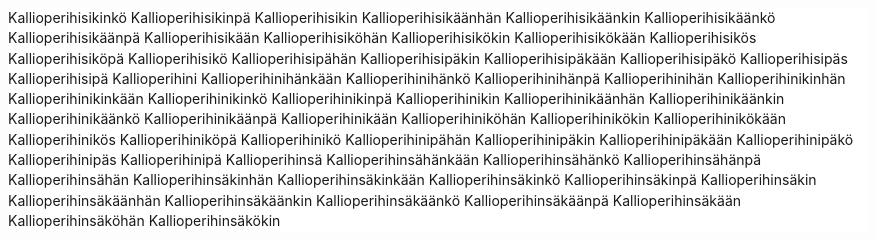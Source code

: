 Kallioperihisikinkö
Kallioperihisikinpä
Kallioperihisikin
Kallioperihisikäänhän
Kallioperihisikäänkin
Kallioperihisikäänkö
Kallioperihisikäänpä
Kallioperihisikään
Kallioperihisiköhän
Kallioperihisikökin
Kallioperihisikökään
Kallioperihisikös
Kallioperihisiköpä
Kallioperihisikö
Kallioperihisipähän
Kallioperihisipäkin
Kallioperihisipäkään
Kallioperihisipäkö
Kallioperihisipäs
Kallioperihisipä
Kallioperihini
Kallioperihinihänkään
Kallioperihinihänkö
Kallioperihinihänpä
Kallioperihinihän
Kallioperihinikinhän
Kallioperihinikinkään
Kallioperihinikinkö
Kallioperihinikinpä
Kallioperihinikin
Kallioperihinikäänhän
Kallioperihinikäänkin
Kallioperihinikäänkö
Kallioperihinikäänpä
Kallioperihinikään
Kallioperihiniköhän
Kallioperihinikökin
Kallioperihinikökään
Kallioperihinikös
Kallioperihiniköpä
Kallioperihinikö
Kallioperihinipähän
Kallioperihinipäkin
Kallioperihinipäkään
Kallioperihinipäkö
Kallioperihinipäs
Kallioperihinipä
Kallioperihinsä
Kallioperihinsähänkään
Kallioperihinsähänkö
Kallioperihinsähänpä
Kallioperihinsähän
Kallioperihinsäkinhän
Kallioperihinsäkinkään
Kallioperihinsäkinkö
Kallioperihinsäkinpä
Kallioperihinsäkin
Kallioperihinsäkäänhän
Kallioperihinsäkäänkin
Kallioperihinsäkäänkö
Kallioperihinsäkäänpä
Kallioperihinsäkään
Kallioperihinsäköhän
Kallioperihinsäkökin